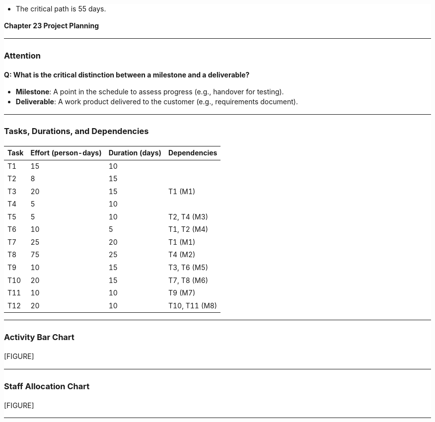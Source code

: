 - The critical path is 55 days.  

**Chapter 23 Project Planning**  

---

### **Attention**  

**Q: What is the critical distinction between a milestone and a deliverable?**  

- **Milestone**: A point in the schedule to assess progress (e.g., handover for testing).  
- **Deliverable**: A work product delivered to the customer (e.g., requirements document).  

---

### **Tasks, Durations, and Dependencies**  

| **Task** | **Effort (person-days)** | **Duration (days)** | **Dependencies** |
|----------|--------------------------|---------------------|------------------|
| T1       | 15                       | 10                  |                  |
| T2       | 8                        | 15                  |                  |
| T3       | 20                       | 15                  | T1 (M1)          |
| T4       | 5                        | 10                  |                  |
| T5       | 5                        | 10                  | T2, T4 (M3)      |
| T6       | 10                       | 5                   | T1, T2 (M4)      |
| T7       | 25                       | 20                  | T1 (M1)          |
| T8       | 75                       | 25                  | T4 (M2)          |
| T9       | 10                       | 15                  | T3, T6 (M5)      |
| T10      | 20                       | 15                  | T7, T8 (M6)      |
| T11      | 10                       | 10                  | T9 (M7)          |
| T12      | 20                       | 10                  | T10, T11 (M8)    |

---

### **Activity Bar Chart**  

[FIGURE]  

---

### **Staff Allocation Chart**  

[FIGURE]  

---
